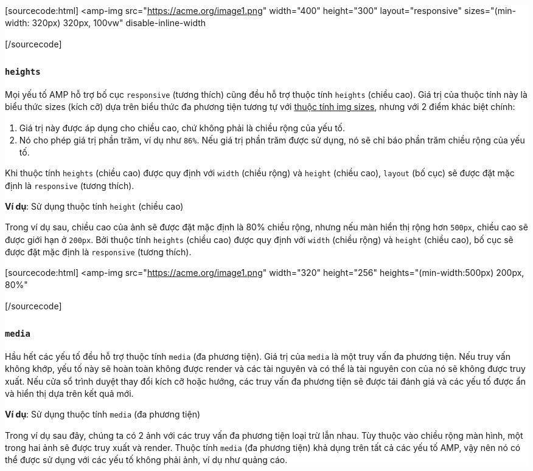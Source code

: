 [sourcecode:html]
<amp-img
  src="https://acme.org/image1.png"
  width="400"
  height="300"
  layout="responsive"
  sizes="(min-width: 320px) 320px, 100vw"
  disable-inline-width
>
</amp-img>
[/sourcecode]

### `heights` <a name="heights"></a>

Mọi yếu tố AMP hỗ trợ bố cục `responsive` (tương thích) cũng đều hỗ trợ thuộc tính `heights` (chiều cao). Giá trị của thuộc tính này là biểu thức sizes (kích cỡ) dựa trên biểu thức đa phương tiện tương tự với [thuộc tính img sizes](https://developer.mozilla.org/en-US/docs/Web/HTML/Element/img), nhưng với 2 điểm khác biệt chính:

1. Giá trị này được áp dụng cho chiều cao, chứ không phải là chiều rộng của yếu tố.
2. Nó cho phép giá trị phần trăm, ví dụ như `86%`. Nếu giá trị phần trăm được sử dụng, nó sẽ chỉ báo phần trăm chiều rộng của yếu tố.

Khi thuộc tính `heights` (chiều cao) được quy định với `width` (chiều rộng) và `height` (chiều cao), `layout` (bố cục) sẽ được đặt mặc định là `responsive` (tương thích).

**Ví dụ**: Sử dụng thuộc tính `height` (chiều cao)

Trong ví dụ sau, chiều cao của ảnh sẽ được đặt mặc định là 80% chiều rộng, nhưng nếu màn hiển thị rộng hơn `500px`, chiều cao sẽ được giới hạn ở `200px`. Bởi thuộc tính `heights` (chiều cao) được quy định với `width` (chiều rộng) và `height` (chiều cao), bố cục sẽ được đặt mặc định là `responsive` (tương thích).

[sourcecode:html]
<amp-img
  src="https://acme.org/image1.png"
  width="320"
  height="256"
  heights="(min-width:500px) 200px, 80%"
>
</amp-img>
[/sourcecode]

### `media` <a name="media"></a>

Hầu hết các yếu tố đều hỗ trợ thuộc tính `media` (đa phương tiện). Giá trị của `media` là một truy vấn đa phương tiện. Nếu truy vấn không khớp, yếu tố này sẽ hoàn toàn không được render và các tài nguyên và có thể là tài nguyên con của nó sẽ không được truy xuất. Nếu cửa sổ trình duyệt thay đổi kích cỡ hoặc hướng, các truy vấn đa phương tiện sẽ được tái đánh giá và các yếu tố được ẩn và hiển thị dựa trên kết quả mới.

**Ví dụ**: Sử dụng thuộc tính `media` (đa phương tiện)

Trong ví dụ sau đây, chúng ta có 2 ảnh với các truy vấn đa phương tiện loại trừ lẫn nhau. Tùy thuộc vào chiều rộng màn hình, một trong hai ảnh sẽ được truy xuất và render. Thuộc tính `media` (đa phương tiện) khả dụng trên tất cả các yếu tố AMP, vậy nên nó có thể được sử dụng với các yếu tố không phải ảnh, ví dụ như quảng cáo.
